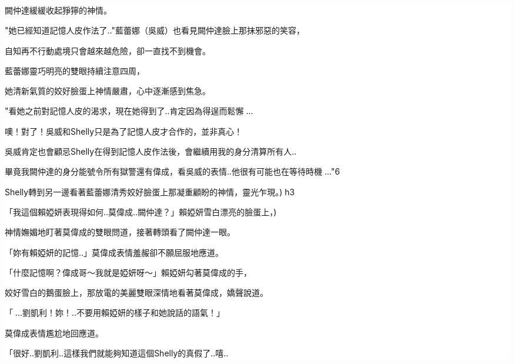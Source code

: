 闕仲達緩緩收起猙獰的神情。



"她已經知道記憶人皮作法了.."藍蕾娜（吳威）也看見闕仲達臉上那抹邪惡的笑容，



自知再不行動處境只會越來越危險，卻一直找不到機會。



藍蕾娜靈巧明亮的雙眼持續注意四周，



她清新氣質的姣好臉蛋上神情嚴肅，心中逐漸感到焦急。



"看她之前對記憶人皮的渴求，現在她得到了..肯定因為得逞而鬆懈 ...



噢！對了！吳威和Shelly只是為了記憶人皮才合作的，並非真心！



吳威肯定也會顧忌Shelly在得到記憶人皮作法後，會繼續用我的身分清算所有人..



畢竟我闕仲達的身分能號令所有獄警還有偉成，看吳威的表情..他很有可能也在等待時機 ..."6



Shelly轉到另一邊看著藍蕾娜清秀姣好臉蛋上那凝重顧盼的神情，靈光乍現。) h3







「我這個賴婭妍表現得如何..莫偉成..闕仲達？」賴婭妍雪白漂亮的臉蛋上，)



神情嫵媚地盯著莫偉成的雙眼問道，接著轉頭看了闕仲達一眼。



「妳有賴婭妍的記憶..」莫偉成表情羞赧卻不願屈服地應道。



「什麼記憶啊？偉成哥～我就是婭妍呀～」賴婭妍勾著莫偉成的手，



姣好雪白的鵝蛋臉上，那放電的美麗雙眼深情地看著莫偉成，嬌聲說道。



「 ...劉凱利！妳！..不要用賴婭妍的樣子和她說話的語氣！」



莫偉成表情尷尬地回應道。





「很好..劉凱利..這樣我們就能夠知道這個Shelly的真假了..嘻..


